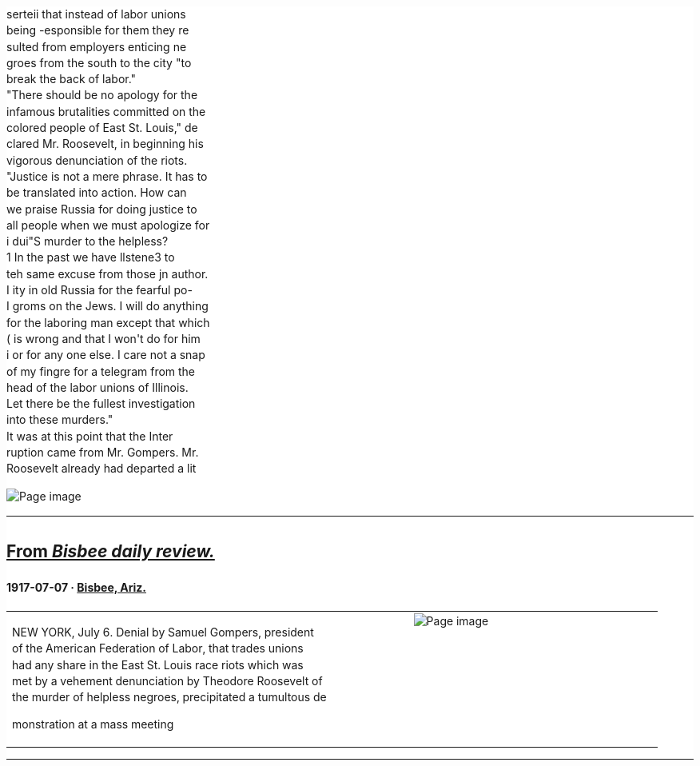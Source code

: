 serteii that instead of labor unions  
being -esponsible for them they re­  
sulted from employers enticing ne­  
groes from the south to the city &quot;to  
break the back of labor.&quot;  
&quot;There should be no apology for the  
infamous brutalities committed on the  
colored people of East St. Louis,&quot; de­  
clared Mr. Roosevelt, in beginning his  
vigorous denunciation of the riots.  
&quot;Justice is not a mere phrase. It has to  
be translated into action. How can  
we praise Russia for doing justice to  
all people when we must apologize for  
i dui&quot;S murder to the helpless?  
1 In the past we have llstene3 to  
teh same excuse from those jn author.  
I ity in old Russia for the fearful po-  
I groms on the Jews. I will do anything  
for the laboring man except that which  
( is wrong and that I won&#x27;t do for him  
i or for any one else. I care not a snap  
of my fingre for a telegram from the  
head of the labor unions of Illinois.  
Let there be the fullest investigation  
into these murders.&quot;  
It was at this point that the Inter­  
ruption came from Mr. Gompers. Mr.  
Roosevelt already had departed a lit
</td><td style="width: 50%; max-height: 75%; margin: auto; display: block;">
<img alt="Page image" src="https://tile.loc.gov/image-services/iiif/service:ndnp:az:batch_az_iguana_ver01:data:sn84020558:00202193390:1917070701:0076/pct:81.587738,54.618474,12.222441,18.592890/!600,600/0/default.jpg"/>
</td>
</tr></table>

---

## [From _Bisbee daily review._](https://www.loc.gov/resource/sn84024827/1917-07-07/ed-1/?sp=2)

#### 1917-07-07 &middot; [Bisbee, Ariz.](http://dbpedia.org/resource/Bisbee%2C_Arizona)

<table style="width: 100%;"><tr><td style="width: 50%">

  
NEW YORK, July 6. Denial by Samuel Gompers, president  
of the American Federation of Labor, that trades unions  
had any share in the East St. Louis race riots which was  
met by a vehement denunciation by Theodore Roosevelt of  
the murder of helpless negroes, precipitated a tumultous de  
  
monstration at a mass meeting
</td><td style="width: 50%; max-height: 75%; margin: auto; display: block;">
<img alt="Page image" src="https://tile.loc.gov/image-services/iiif/service:ndnp:az:batch_az_incadove_ver01:data:sn84024827:00211104764:1917070701:0240/pct:3.636364,21.017601,24.810606,4.496376/!600,600/0/default.jpg"/>
</td>
</tr></table>

---